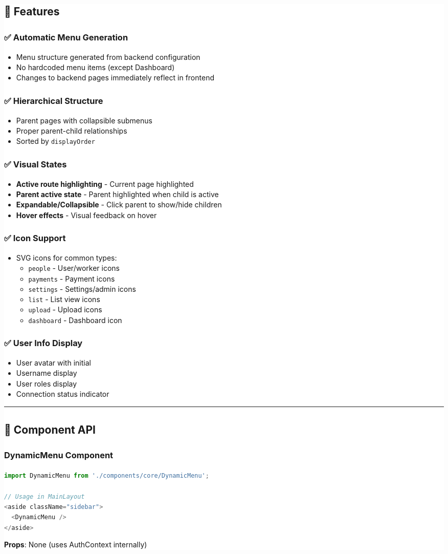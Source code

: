 
## 🎯 Features

### ✅ Automatic Menu Generation
- Menu structure generated from backend configuration
- No hardcoded menu items (except Dashboard)
- Changes to backend pages immediately reflect in frontend

### ✅ Hierarchical Structure
- Parent pages with collapsible submenus
- Proper parent-child relationships
- Sorted by `displayOrder`

### ✅ Visual States
- **Active route highlighting** - Current page highlighted
- **Parent active state** - Parent highlighted when child is active
- **Expandable/Collapsible** - Click parent to show/hide children
- **Hover effects** - Visual feedback on hover

### ✅ Icon Support
- SVG icons for common types:
  - `people` - User/worker icons
  - `payments` - Payment icons
  - `settings` - Settings/admin icons
  - `list` - List view icons
  - `upload` - Upload icons
  - `dashboard` - Dashboard icon

### ✅ User Info Display
- User avatar with initial
- Username display
- User roles display
- Connection status indicator

---

## 📝 Component API

### DynamicMenu Component

```javascript
import DynamicMenu from './components/core/DynamicMenu';

// Usage in MainLayout
<aside className="sidebar">
  <DynamicMenu />
</aside>
```

**Props**: None (uses AuthContext internally)
